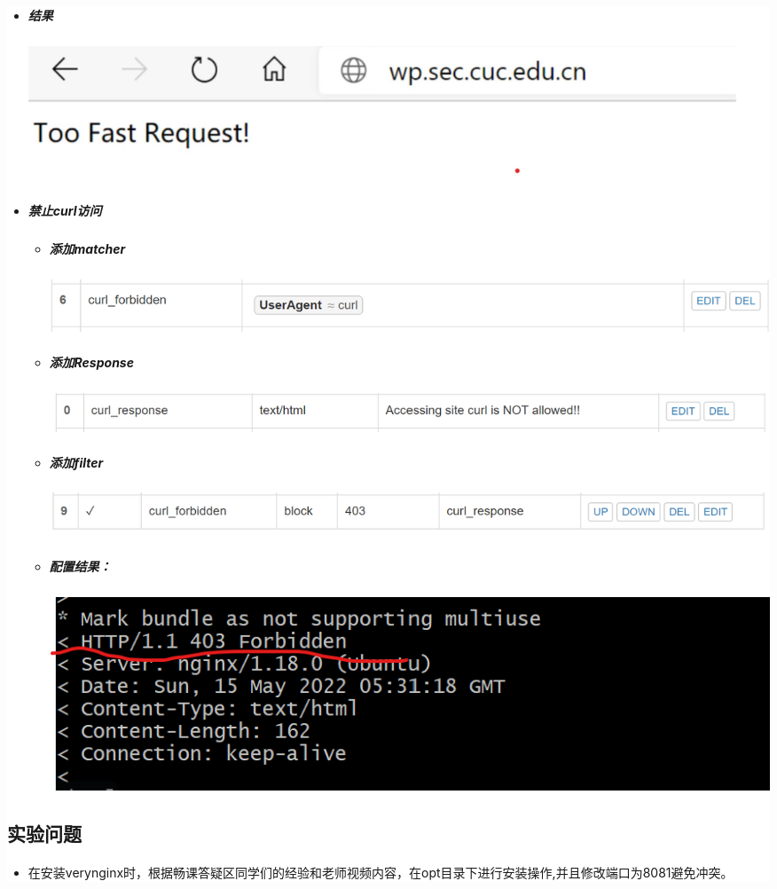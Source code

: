   - ##### 结果

    ![too_fast_request](img/too_fast_request.jpg)

- ##### 禁止curl访问

  - ##### 添加matcher

    ![curl_forbidden](img/curl_forbidden.png)

  - ##### 添加Response

    ![curl_response](img/curl_response.png)

  - ##### 添加filter
  
    ![curl_filter](img/curl_filter.png)
  
  - ##### 配置结果：
  
    ![curl_result](img/curl_result.png)

## 实验问题

- 在安装verynginx时，根据畅课答疑区同学们的经验和老师视频内容，在opt目录下进行安装操作,并且修改端口为8081避免冲突。
